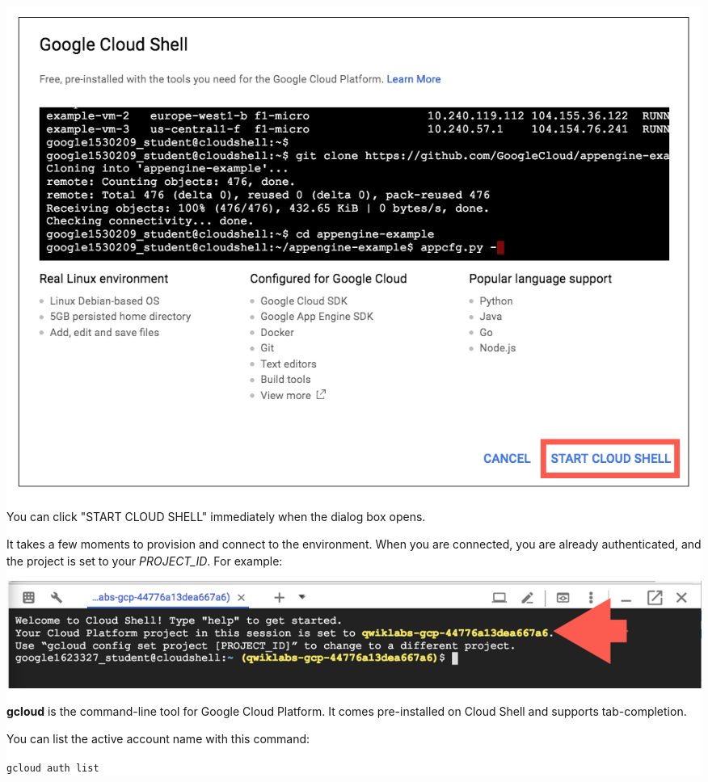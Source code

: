    ![Start Cloud Shell](assets/2b3aa073e2de48f786ec9497068b23b4bb0479e055c72b245c68c629a3eb6bb5-1548550204059.png)

   You can click "START CLOUD SHELL" immediately when the dialog box opens.

It takes a few moments to provision and connect to the environment. When you are connected, you are already authenticated, and the project is set to your *PROJECT_ID*. For example:

![Cloud Shell Terminal](assets/86630ad16e354f193edb46d0cae0cff60eb4bc27416a3212fb9da22367f86d89-1548550204076.png)

**gcloud** is the command-line tool for Google Cloud Platform. It comes pre-installed on Cloud Shell and supports tab-completion.

You can list the active account name with this command:

```
gcloud auth list
```
